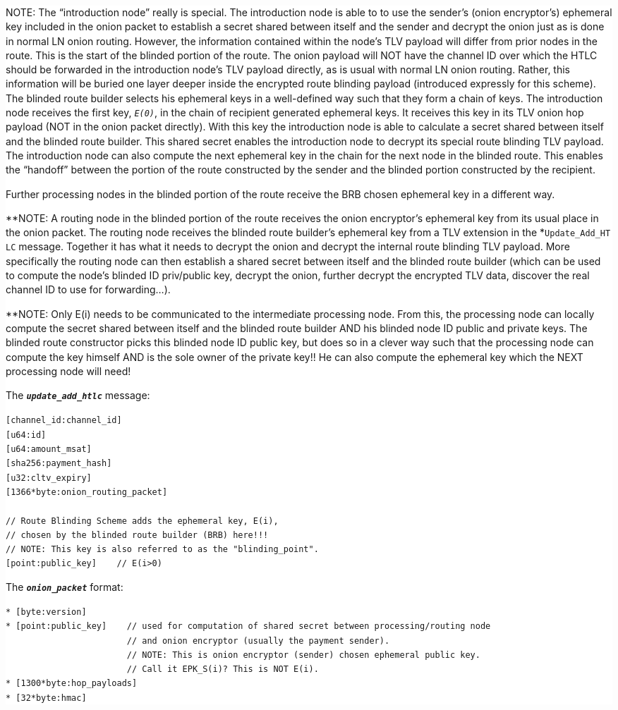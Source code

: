 
NOTE: The “introduction node” really is special.  The introduction node is able to to use the sender’s (onion encryptor’s) ephemeral key included in the onion packet to establish a secret shared between itself and the sender and decrypt the onion just as is done in normal LN onion routing.  However, the information contained within the node’s TLV payload will differ from prior nodes in the route.  This is the start of the blinded portion of the route.  The onion payload will NOT have the channel ID over which the HTLC should be forwarded in the introduction node’s TLV payload directly, as is usual with normal LN onion routing.  Rather, this information will be buried one layer deeper inside the encrypted route blinding payload (introduced expressly for this scheme).  The blinded route builder selects his ephemeral keys in a well-defined way such that they form a chain of keys.  The introduction node receives the first key, *`E(0)`*, in the chain of recipient generated ephemeral keys. It receives this key in its TLV onion hop payload (NOT in the onion packet directly). With this key the introduction node is able to calculate a secret shared between itself and the blinded route builder.  This shared secret enables the introduction node to decrypt its special route blinding TLV payload.  The introduction node can also compute the next ephemeral key in the chain for the next node in the blinded route.  This enables the “handoff” between the portion of the route constructed by the sender and the blinded portion constructed by the recipient. 

Further processing nodes in the blinded portion of the route receive the BRB chosen ephemeral key in a different way. 

**NOTE: A routing node in the blinded portion of the route receives the onion encryptor’s ephemeral key from its usual place in the onion packet. The routing node receives the blinded route builder’s ephemeral key from a TLV extension in the *`Update_Add_HTLC` message. Together it has what it needs to decrypt the onion and decrypt the internal route blinding TLV payload. More specifically the routing node can then establish a shared secret between itself and the blinded route builder (which can be used to compute the node’s blinded ID priv/public key, decrypt the onion, further decrypt the encrypted TLV data, discover the real channel ID to use for forwarding…).

**NOTE: Only E(i) needs to be communicated to the intermediate processing node. From this, the processing node can locally compute the secret shared between itself and the blinded route builder AND his blinded node ID public and private keys. The blinded route constructor picks this blinded node ID public key, but does so in a clever way such that the processing node can compute the key himself AND is the sole owner of the private key!! He can also compute the ephemeral key which the NEXT processing node will need!


The ***`update_add_htlc`*** message:
	
	[channel_id:channel_id]
	[u64:id]
	[u64:amount_msat]
	[sha256:payment_hash]
	[u32:cltv_expiry]
	[1366*byte:onion_routing_packet]

    // Route Blinding Scheme adds the ephemeral key, E(i),
    // chosen by the blinded route builder (BRB) here!!!
    // NOTE: This key is also referred to as the "blinding_point".
    [point:public_key]    // E(i>0)

The ***`onion_packet`*** format:

    * [byte:version]
    * [point:public_key]    // used for computation of shared secret between processing/routing node
                            // and onion encryptor (usually the payment sender).
                            // NOTE: This is onion encryptor (sender) chosen ephemeral public key.
                            // Call it EPK_S(i)? This is NOT E(i).
    * [1300*byte:hop_payloads]
    * [32*byte:hmac]
